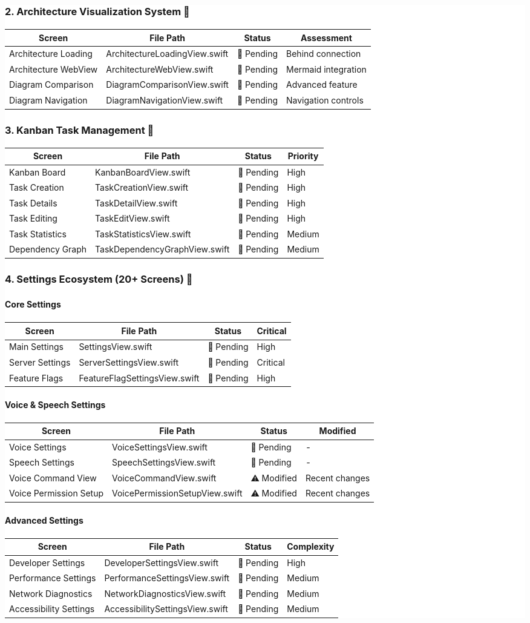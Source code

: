 ### 2. Architecture Visualization System 🔄

| Screen | File Path | Status | Assessment |
|--------|-----------|--------|------------|
| Architecture Loading | ArchitectureLoadingView.swift | 🔄 Pending | Behind connection |
| Architecture WebView | ArchitectureWebView.swift | 🔄 Pending | Mermaid integration |
| Diagram Comparison | DiagramComparisonView.swift | 🔄 Pending | Advanced feature |
| Diagram Navigation | DiagramNavigationView.swift | 🔄 Pending | Navigation controls |

### 3. Kanban Task Management 🔄

| Screen | File Path | Status | Priority |
|--------|-----------|--------|----------|
| Kanban Board | KanbanBoardView.swift | 🔄 Pending | High |
| Task Creation | TaskCreationView.swift | 🔄 Pending | High |
| Task Details | TaskDetailView.swift | 🔄 Pending | High |
| Task Editing | TaskEditView.swift | 🔄 Pending | High |
| Task Statistics | TaskStatisticsView.swift | 🔄 Pending | Medium |
| Dependency Graph | TaskDependencyGraphView.swift | 🔄 Pending | Medium |

### 4. Settings Ecosystem (20+ Screens) 🔄

#### Core Settings
| Screen | File Path | Status | Critical |
|--------|-----------|--------|----------|
| Main Settings | SettingsView.swift | 🔄 Pending | High |
| Server Settings | ServerSettingsView.swift | 🔄 Pending | Critical |
| Feature Flags | FeatureFlagSettingsView.swift | 🔄 Pending | High |

#### Voice & Speech Settings  
| Screen | File Path | Status | Modified |
|--------|-----------|--------|----------|
| Voice Settings | VoiceSettingsView.swift | 🔄 Pending | - |
| Speech Settings | SpeechSettingsView.swift | 🔄 Pending | - |
| Voice Command View | VoiceCommandView.swift | ⚠️ Modified | Recent changes |
| Voice Permission Setup | VoicePermissionSetupView.swift | ⚠️ Modified | Recent changes |

#### Advanced Settings
| Screen | File Path | Status | Complexity |
|--------|-----------|--------|------------|
| Developer Settings | DeveloperSettingsView.swift | 🔄 Pending | High |
| Performance Settings | PerformanceSettingsView.swift | 🔄 Pending | Medium |
| Network Diagnostics | NetworkDiagnosticsView.swift | 🔄 Pending | Medium |
| Accessibility Settings | AccessibilitySettingsView.swift | 🔄 Pending | Medium |
